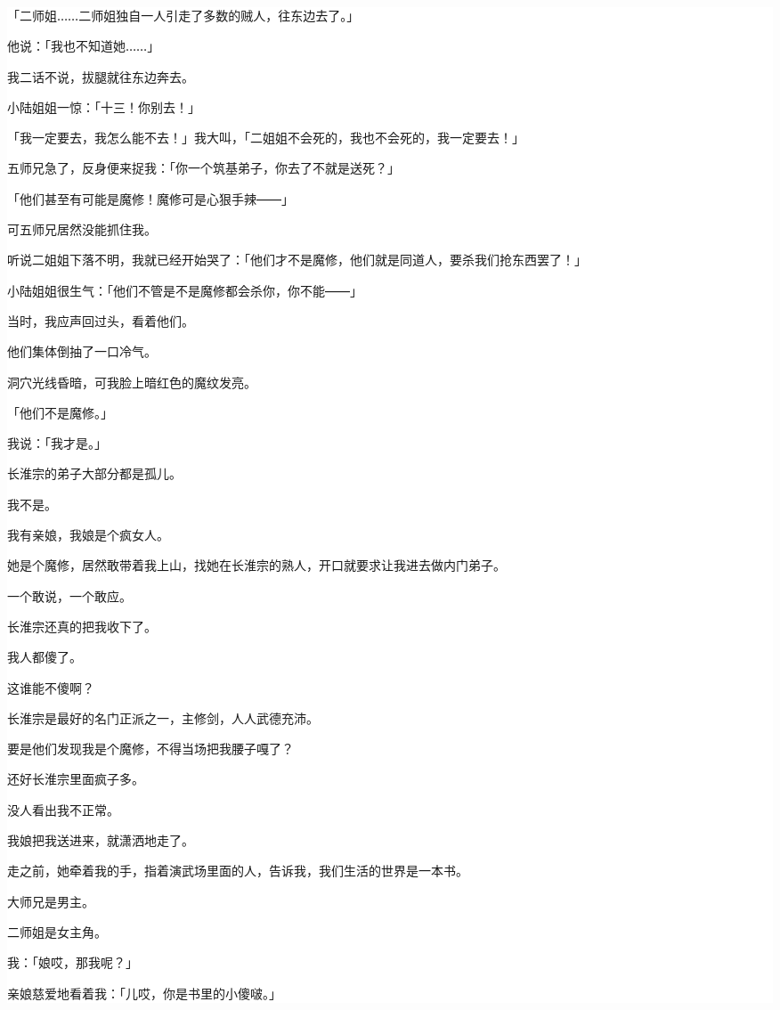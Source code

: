 「二师姐……二师姐独自⼀⼈引走了多数的贼⼈，往东边去了。」

他说：「我也不知道她……」

我二话不说，拔腿就往东边奔去。

小陆姐姐⼀惊：「十三！你别去！」

「我⼀定要去，我怎么能不去！」我⼤叫，「二姐姐不会死的，我也不会死的，我⼀定要去！」

五师兄急了，反身便来捉我：「你⼀个筑基弟子，你去了不就是送死？」

「他们甚至有可能是魔修！魔修可是心狠手辣——」

可五师兄居然没能抓住我。

听说二姐姐下落不明，我就已经开始哭了：「他们才不是魔修，他们就是同道⼈，要杀我们抢东西罢了！」

小陆姐姐很⽣气：「他们不管是不是魔修都会杀你，你不能——」

当时，我应声回过头，看着他们。

他们集体倒抽了⼀口冷气。

洞穴光线昏暗，可我脸上暗红色的魔纹发亮。

「他们不是魔修。」

我说：「我才是。」

长淮宗的弟子⼤部分都是孤儿。

我不是。

我有亲娘，我娘是个疯女⼈。

她是个魔修，居然敢带着我上山，找她在长淮宗的熟⼈，开口就要求让我进去做内门弟子。

⼀个敢说，⼀个敢应。

长淮宗还真的把我收下了。

我⼈都傻了。

这谁能不傻啊？

长淮宗是最好的名门正派之⼀，主修剑，⼈⼈武德充沛。

要是他们发现我是个魔修，不得当场把我腰子嘎了？

还好长淮宗里面疯子多。

没⼈看出我不正常。

我娘把我送进来，就潇洒地走了。

走之前，她牵着我的手，指着演武场里面的⼈，告诉我，我们⽣活的世界是⼀本书。

⼤师兄是男主。

二师姐是女主角。

我：「娘哎，那我呢？」

亲娘慈爱地看着我：「儿哎，你是书里的小傻啵。」
